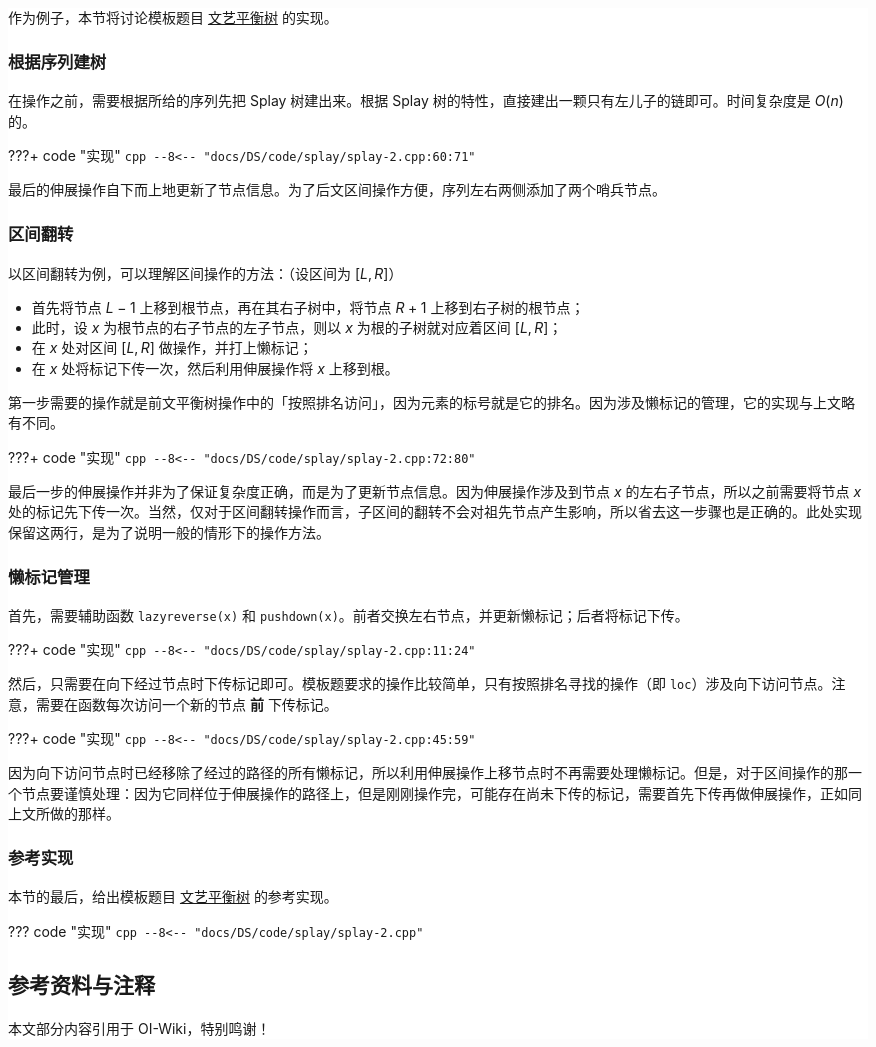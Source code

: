 作为例子，本节将讨论模板题目 [文艺平衡树](https://www.luogu.com.cn/problem/P3391) 的实现。

### 根据序列建树

在操作之前，需要根据所给的序列先把 Splay 树建出来。根据 Splay 树的特性，直接建出一颗只有左儿子的链即可。时间复杂度是 $O(n)$ 的。

???+ code "实现"
    ```cpp
    --8<-- "docs/DS/code/splay/splay-2.cpp:60:71"
    ```

最后的伸展操作自下而上地更新了节点信息。为了后文区间操作方便，序列左右两侧添加了两个哨兵节点。

### 区间翻转

以区间翻转为例，可以理解区间操作的方法：（设区间为 $[L,R]$）

-   首先将节点 $L-1$ 上移到根节点，再在其右子树中，将节点 $R+1$ 上移到右子树的根节点；
-   此时，设 $x$ 为根节点的右子节点的左子节点，则以 $x$ 为根的子树就对应着区间 $[L,R]$；
-   在 $x$ 处对区间 $[L,R]$ 做操作，并打上懒标记；
-   在 $x$ 处将标记下传一次，然后利用伸展操作将 $x$ 上移到根。

第一步需要的操作就是前文平衡树操作中的「按照排名访问」，因为元素的标号就是它的排名。因为涉及懒标记的管理，它的实现与上文略有不同。

???+ code "实现"
    ```cpp
    --8<-- "docs/DS/code/splay/splay-2.cpp:72:80"
    ```

最后一步的伸展操作并非为了保证复杂度正确，而是为了更新节点信息。因为伸展操作涉及到节点 $x$ 的左右子节点，所以之前需要将节点 $x$ 处的标记先下传一次。当然，仅对于区间翻转操作而言，子区间的翻转不会对祖先节点产生影响，所以省去这一步骤也是正确的。此处实现保留这两行，是为了说明一般的情形下的操作方法。

### 懒标记管理

首先，需要辅助函数 `lazyreverse(x)` 和 `pushdown(x)`。前者交换左右节点，并更新懒标记；后者将标记下传。

???+ code "实现"
    ```cpp
    --8<-- "docs/DS/code/splay/splay-2.cpp:11:24"
    ```

然后，只需要在向下经过节点时下传标记即可。模板题要求的操作比较简单，只有按照排名寻找的操作（即 `loc`）涉及向下访问节点。注意，需要在函数每次访问一个新的节点 **前** 下传标记。

???+ code "实现"
    ```cpp
    --8<-- "docs/DS/code/splay/splay-2.cpp:45:59"
    ```

因为向下访问节点时已经移除了经过的路径的所有懒标记，所以利用伸展操作上移节点时不再需要处理懒标记。但是，对于区间操作的那一个节点要谨慎处理：因为它同样位于伸展操作的路径上，但是刚刚操作完，可能存在尚未下传的标记，需要首先下传再做伸展操作，正如同上文所做的那样。

### 参考实现

本节的最后，给出模板题目 [文艺平衡树](https://www.luogu.com.cn/problem/P3391) 的参考实现。

??? code "实现"
    ```cpp
    --8<-- "docs/DS/code/splay/splay-2.cpp"
    ```

## 参考资料与注释

本文部分内容引用于 OI-Wiki，特别鸣谢！
